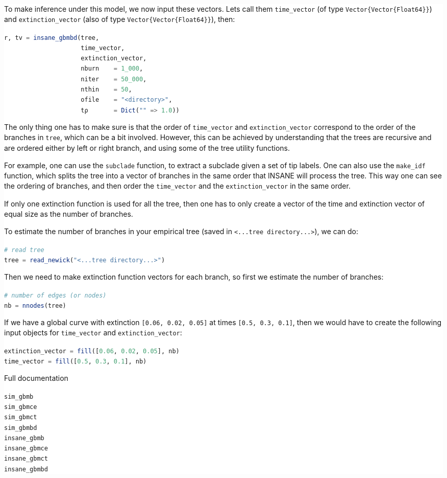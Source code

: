 To make inference under this model, we now input these vectors. Lets call them `time_vector` (of type `Vector{Vector{Float64}}`) and `extinction_vector` (also of type `Vector{Vector{Float64}}`), then:
```julia
r, tv = insane_gbmbd(tree,
                     time_vector,
                     extinction_vector,
                     nburn    = 1_000,
                     niter    = 50_000,
                     nthin    = 50, 
                     ofile    = "<directory>",
                     tρ       = Dict("" => 1.0))
```

The only thing one has to make sure is that the order of `time_vector` and `extinction_vector` correspond to the order of the branches in `tree`, which can be a bit involved. However, this can be achieved by understanding that the trees are recursive and are ordered either by left or right branch, and using some of the tree utility functions. 

For example, one can use the `subclade` function, to extract a subclade given a set of tip labels. One can also use the `make_idf` function, which splits the tree into a vector of branches in the same order that INSANE will process the tree. This way one can see the ordering of branches, and then order the `time_vector` and the `extinction_vector` in the same order.

If only one extinction function is used for all the tree, then one has to only create a vector of the time and extinction vector of equal size as the number of branches.

To estimate the number of branches in your empirical tree (saved in `<...tree directory...>`), we can do:

```julia
# read tree
tree = read_newick("<...tree directory...>")
```

Then we need to make extinction function vectors for each branch, so first we estimate the number of branches:
```julia
# number of edges (or nodes)
nb = nnodes(tree)
```

If we have a global curve with extinction `[0.06, 0.02, 0.05]` at times `[0.5, 0.3, 0.1]`, then we would have to create the following input objects for `time_vector` and `extinction_vector`:
```julia
extinction_vector = fill([0.06, 0.02, 0.05], nb)
time_vector = fill([0.5, 0.3, 0.1], nb)
```


Full documentation
```@docs
sim_gbmb
sim_gbmce
sim_gbmct
sim_gbmbd
insane_gbmb
insane_gbmce
insane_gbmct
insane_gbmbd
```